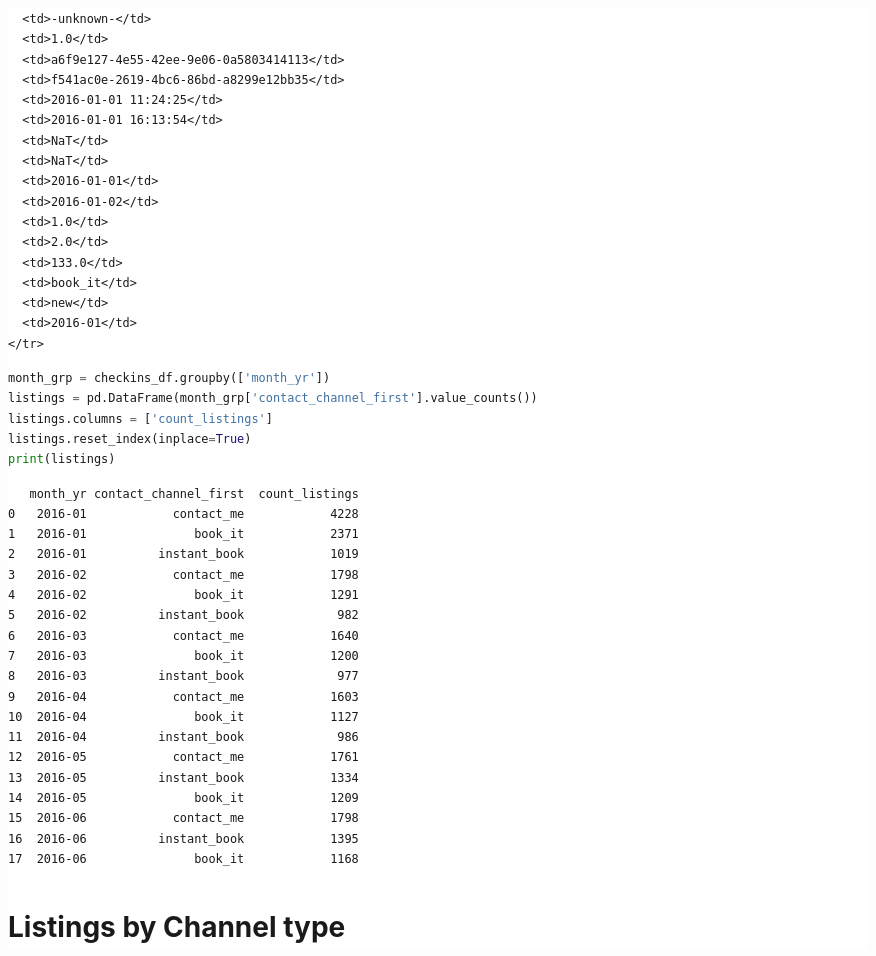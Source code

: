       <td>-unknown-</td>
      <td>1.0</td>
      <td>a6f9e127-4e55-42ee-9e06-0a5803414113</td>
      <td>f541ac0e-2619-4bc6-86bd-a8299e12bb35</td>
      <td>2016-01-01 11:24:25</td>
      <td>2016-01-01 16:13:54</td>
      <td>NaT</td>
      <td>NaT</td>
      <td>2016-01-01</td>
      <td>2016-01-02</td>
      <td>1.0</td>
      <td>2.0</td>
      <td>133.0</td>
      <td>book_it</td>
      <td>new</td>
      <td>2016-01</td>
    </tr>
  </tbody>
</table>
</div>




```python
month_grp = checkins_df.groupby(['month_yr'])
listings = pd.DataFrame(month_grp['contact_channel_first'].value_counts())
listings.columns = ['count_listings']
listings.reset_index(inplace=True)
print(listings)
```

       month_yr contact_channel_first  count_listings
    0   2016-01            contact_me            4228
    1   2016-01               book_it            2371
    2   2016-01          instant_book            1019
    3   2016-02            contact_me            1798
    4   2016-02               book_it            1291
    5   2016-02          instant_book             982
    6   2016-03            contact_me            1640
    7   2016-03               book_it            1200
    8   2016-03          instant_book             977
    9   2016-04            contact_me            1603
    10  2016-04               book_it            1127
    11  2016-04          instant_book             986
    12  2016-05            contact_me            1761
    13  2016-05          instant_book            1334
    14  2016-05               book_it            1209
    15  2016-06            contact_me            1798
    16  2016-06          instant_book            1395
    17  2016-06               book_it            1168


# Listings by Channel type
